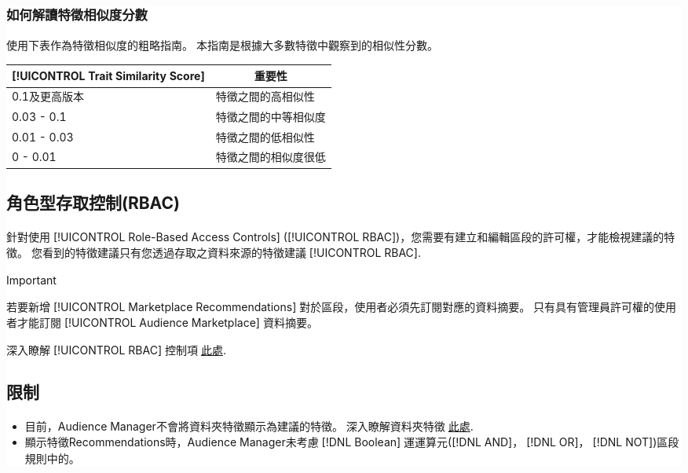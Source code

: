 ### 如何解讀特徵相似度分數

使用下表作為特徵相似度的粗略指南。 本指南是根據大多數特徵中觀察到的相似性分數。

| [!UICONTROL Trait Similarity Score] | 重要性 |
|---------|----------|
| 0.1及更高版本 | 特徵之間的高相似性 |
| 0.03 - 0.1 | 特徵之間的中等相似度 |
| 0.01 - 0.03 | 特徵之間的低相似性 |
| 0 - 0.01 | 特徵之間的相似度很低 |

## 角色型存取控制(RBAC)

針對使用 [!UICONTROL Role-Based Access Controls] ([!UICONTROL RBAC])，您需要有建立和編輯區段的許可權，才能檢視建議的特徵。 您看到的特徵建議只有您透過存取之資料來源的特徵建議 [!UICONTROL RBAC].

>[!IMPORTANT]
>
>若要新增 [!UICONTROL Marketplace Recommendations] 對於區段，使用者必須先訂閱對應的資料摘要。 只有具有管理員許可權的使用者才能訂閱 [!UICONTROL Audience Marketplace] 資料摘要。

深入瞭解 [!UICONTROL RBAC] 控制項 [此處](../administration/administration-overview.md).

## 限制

* 目前，Audience Manager不會將資料夾特徵顯示為建議的特徵。 深入瞭解資料夾特徵 [此處](../traits/manage-folder-traits.md).
* 顯示特徵Recommendations時，Audience Manager未考慮 [!DNL Boolean] 運運算元([!DNL AND]， [!DNL OR]， [!DNL NOT])區段規則中的。
